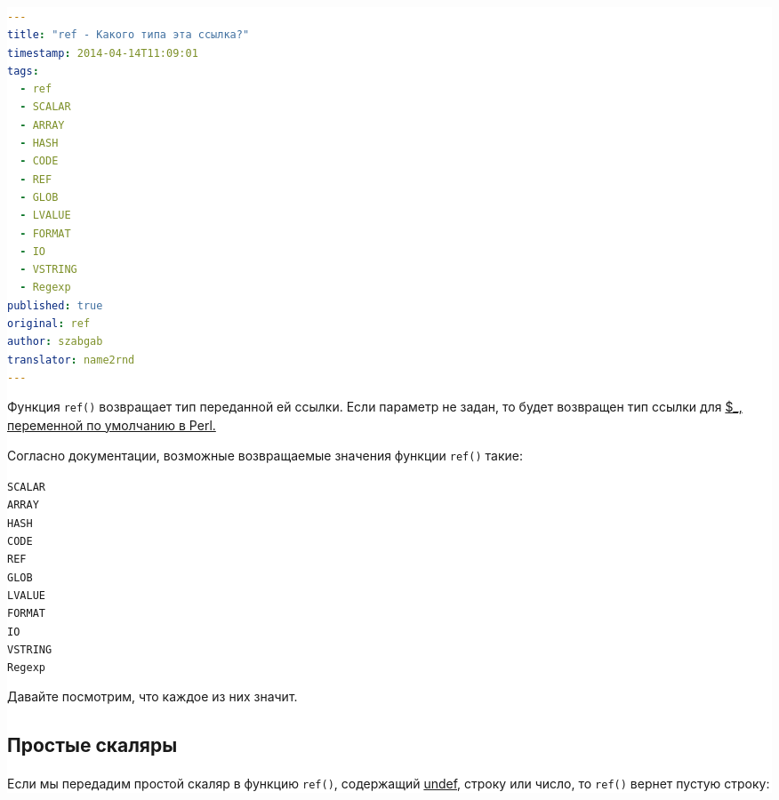```yaml
---
title: "ref - Какого типа эта ссылка?"
timestamp: 2014-04-14T11:09:01
tags:
  - ref
  - SCALAR
  - ARRAY
  - HASH
  - CODE
  - REF
  - GLOB
  - LVALUE
  - FORMAT
  - IO
  - VSTRING
  - Regexp
published: true
original: ref
author: szabgab
translator: name2rnd
---
```



Функция `ref()` возвращает тип переданной ей ссылки. 
Если параметр не задан, то будет возвращен тип ссылки для 
[$_, переменной по умолчанию в Perl.](https://perlmaven.com/the-default-variable-of-perl)

Согласно документации, возможные возвращаемые значения функции `ref()` такие:

```
SCALAR
ARRAY
HASH
CODE
REF
GLOB
LVALUE
FORMAT
IO
VSTRING
Regexp
```

Давайте посмотрим, что каждое из них значит.


## Простые скаляры

Если мы передадим простой скаляр в функцию `ref()`, содержащий
[undef](https://ru.perlmaven.com/undef-i-defined-v-perl), строку или число, то `ref()`
вернет пустую строку:
